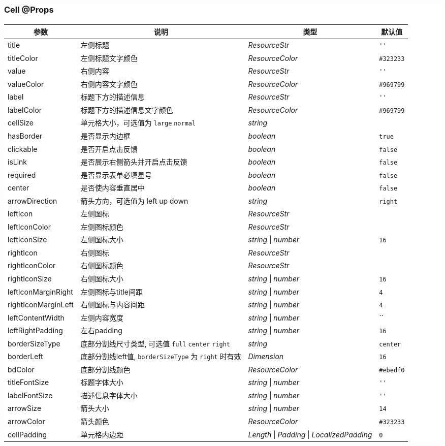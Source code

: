 ### Cell @Props

| 参数           | 说明                                  | 类型                  | 默认值               |
| -------------- | -------------------------------------| ------------------   | --------------------|
| title          | 左侧标题                              | _ResourceStr_  |   `''`   |
| titleColor     | 左侧标题文字颜色                       | _ResourceColor_       | `#323233` |
| value          | 右侧内容                              | _ResourceStr_  |  `''`  |
| valueColor     | 右侧内容文字颜色                       | _ResourceColor_       | `#969799` |
| label          | 标题下方的描述信息                      | _ResourceStr_  |   `''`   |
| labelColor     | 标题下方的描述信息文字颜色               | _ResourceColor_       | `#969799` |
| cellSize       | 单元格大小，可选值为 `large` `normal`    | _string_              |          |
| hasBorder      | 是否显示内边框                           | _boolean_             | `true`   |
| clickable      | 是否开启点击反馈                         | _boolean_             | `false` |
| isLink         | 是否展示右侧箭头并开启点击反馈            | _boolean_             | `false`  |
| required       | 是否显示表单必填星号                     | _boolean_             | `false`  |
| center         | 是否使内容垂直居中                       | _boolean_             | `false`|
| arrowDirection | 箭头方向，可选值为 left up down          | _string_              | `right`  |
| leftIcon       | 左侧图标                                | _ResourceStr_         |          |
| leftIconColor  | 左侧图标颜色                             | _ResourceStr_ |          |
| leftIconSize   | 左侧图标大小                             | _string_ \| _number_ |   `16`  |
| rightIcon      | 右侧图标                                 | _ResourceStr_|          |
| rightIconColor | 右侧图标颜色                             | _ResourceStr_ |          |
| rightIconSize  | 右侧图标大小                             | _string_ \| _number_|   `16`  |
| leftIconMarginRight| 左侧图标与title间距                  | _string_ \| _number_ |   `4`  |
| rightIconMarginLeft| 右侧图标与内容间距                    | _string_ \| _number_ |   `4`  |
| leftContentWidth| 左侧内容宽度                             | _string_ \| _number_ |   ``  |
| leftRightPadding| 左右padding                             | _string_ \| _number_ |   `16`  |
| borderSizeType  | 底部分割线尺寸类型, 可选值 `full` `center` `right` | _string_ | `center` |
| borderLeft      | 底部分割线left值, `borderSizeType` 为 `right` 时有效| _Dimension_| `16` |
| bdColor         | 底部分割线颜色                            | _ResourceColor_| `#ebedf0` |
| titleFontSize   | 标题字体大小                          | _string_ \| _number_ |   `''`  |
| labelFontSize   | 描述信息字体大小                      | _string_ \| _number_ |   `''`  |
| arrowSize       | 箭头大小                              | _string_ \| _number_ |   `14`  |
| arrowColor      | 箭头颜色                              | _ResourceColor_ |   `#323233`  |
| cellPadding     | 单元格内边距                          | _Length_ \| _Padding_ \| _LocalizedPadding_ |   `0`  |
